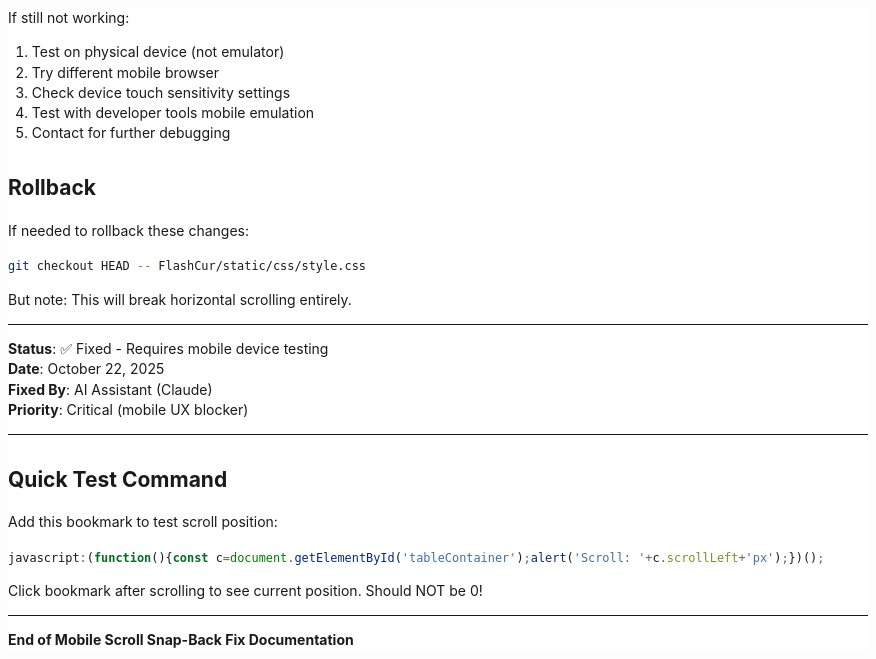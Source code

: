 If still not working:
1. Test on physical device (not emulator)
2. Try different mobile browser
3. Check device touch sensitivity settings
4. Test with developer tools mobile emulation
5. Contact for further debugging

## Rollback

If needed to rollback these changes:
```bash
git checkout HEAD -- FlashCur/static/css/style.css
```

But note: This will break horizontal scrolling entirely.

---

**Status**: ✅ Fixed - Requires mobile device testing  
**Date**: October 22, 2025  
**Fixed By**: AI Assistant (Claude)  
**Priority**: Critical (mobile UX blocker)  

---

## Quick Test Command

Add this bookmark to test scroll position:
```javascript
javascript:(function(){const c=document.getElementById('tableContainer');alert('Scroll: '+c.scrollLeft+'px');})();
```

Click bookmark after scrolling to see current position. Should NOT be 0!

---

**End of Mobile Scroll Snap-Back Fix Documentation**

